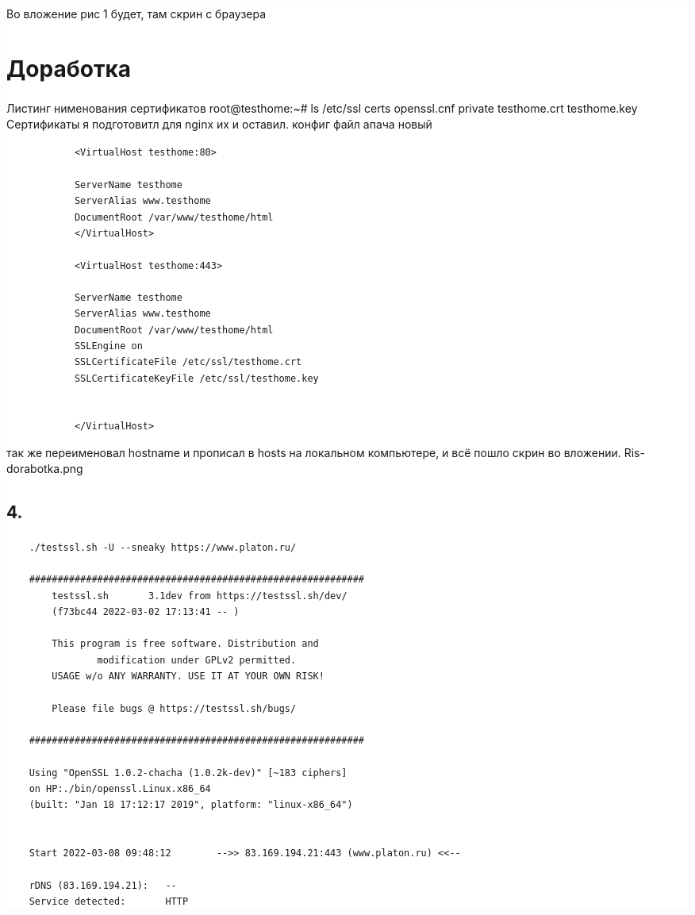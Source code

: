 
Во вложение рис 1 будет, там скрин с браузера

# Доработка
 Листинг нименования сертификатов
                root@testhome:~# ls /etc/ssl
                certs  openssl.cnf  private  testhome.crt  testhome.key
Сертификаты я подготовитл для nginx их  и оставил.
конфиг файл апача новый

                <VirtualHost testhome:80>

                ServerName testhome
                ServerAlias www.testhome
                DocumentRoot /var/www/testhome/html
                </VirtualHost>

                <VirtualHost testhome:443>

                ServerName testhome
                ServerAlias www.testhome
                DocumentRoot /var/www/testhome/html
                SSLEngine on
                SSLCertificateFile /etc/ssl/testhome.crt
                SSLCertificateKeyFile /etc/ssl/testhome.key


                </VirtualHost>
так же переименовал hostname и прописал в hosts на локальном компьютере, и всё пошло
скрин во вложении. Ris-dorabotka.png
## 4.
        ./testssl.sh -U --sneaky https://www.platon.ru/

        ###########################################################
            testssl.sh       3.1dev from https://testssl.sh/dev/
            (f73bc44 2022-03-02 17:13:41 -- )

            This program is free software. Distribution and
                    modification under GPLv2 permitted.
            USAGE w/o ANY WARRANTY. USE IT AT YOUR OWN RISK!

            Please file bugs @ https://testssl.sh/bugs/

        ###########################################################

        Using "OpenSSL 1.0.2-chacha (1.0.2k-dev)" [~183 ciphers]
        on HP:./bin/openssl.Linux.x86_64
        (built: "Jan 18 17:12:17 2019", platform: "linux-x86_64")


        Start 2022-03-08 09:48:12        -->> 83.169.194.21:443 (www.platon.ru) <<--

        rDNS (83.169.194.21):   --
        Service detected:       HTTP

